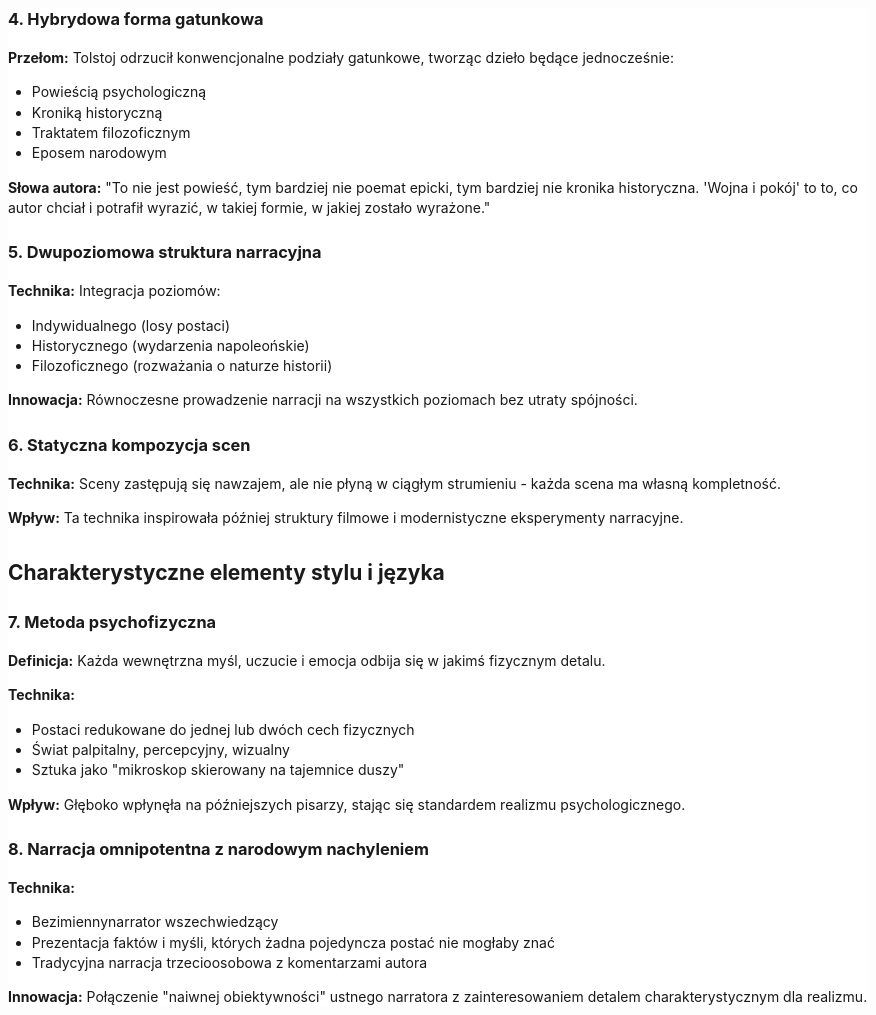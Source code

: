 ### 4. Hybrydowa forma gatunkowa

**Przełom:** Tolstoj odrzucił konwencjonalne podziały gatunkowe, tworząc dzieło będące jednocześnie:
- Powieścią psychologiczną
- Kroniką historyczną
- Traktatem filozoficznym
- Eposem narodowym

**Słowa autora:** "To nie jest powieść, tym bardziej nie poemat epicki, tym bardziej nie kronika historyczna. 'Wojna i pokój' to to, co autor chciał i potrafił wyrazić, w takiej formie, w jakiej zostało wyrażone."

### 5. Dwupoziomowa struktura narracyjna

**Technika:** Integracja poziomów:
- Indywidualnego (losy postaci)
- Historycznego (wydarzenia napoleońskie)
- Filozoficznego (rozważania o naturze historii)

**Innowacja:** Równoczesne prowadzenie narracji na wszystkich poziomach bez utraty spójności.

### 6. Statyczna kompozycja scen

**Technika:** Sceny zastępują się nawzajem, ale nie płyną w ciągłym strumieniu - każda scena ma własną kompletność.

**Wpływ:** Ta technika inspirowała później struktury filmowe i modernistyczne eksperymenty narracyjne.

## Charakterystyczne elementy stylu i języka

### 7. Metoda psychofizyczna

**Definicja:** Każda wewnętrzna myśl, uczucie i emocja odbija się w jakimś fizycznym detalu.

**Technika:** 
- Postaci redukowane do jednej lub dwóch cech fizycznych
- Świat palpitalny, percepcyjny, wizualny
- Sztuka jako "mikroskop skierowany na tajemnice duszy"

**Wpływ:** Głęboko wpłynęła na późniejszych pisarzy, stając się standardem realizmu psychologicznego.

### 8. Narracja omnipotentna z narodowym nachyleniem

**Technika:**
- Bezimiennynarrator wszechwiedzący
- Prezentacja faktów i myśli, których żadna pojedyncza postać nie mogłaby znać
- Tradycyjna narracja trzecioosobowa z komentarzami autora

**Innowacja:** Połączenie "naiwnej obiektywności" ustnego narratora z zainteresowaniem detalem charakterystycznym dla realizmu.
